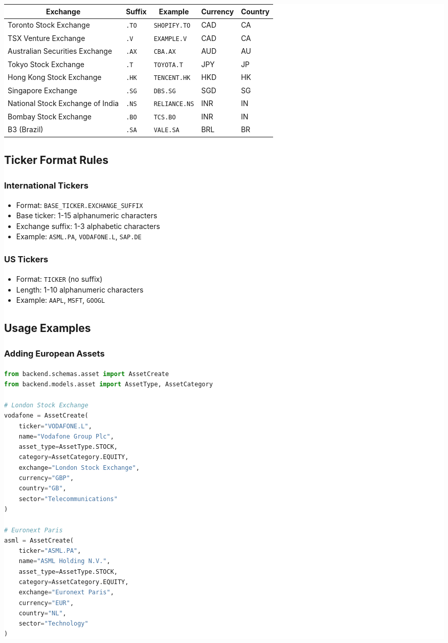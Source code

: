 | Exchange | Suffix | Example | Currency | Country |
|----------|--------|---------|----------|---------|
| Toronto Stock Exchange | `.TO` | `SHOPIFY.TO` | CAD | CA |
| TSX Venture Exchange | `.V` | `EXAMPLE.V` | CAD | CA |
| Australian Securities Exchange | `.AX` | `CBA.AX` | AUD | AU |
| Tokyo Stock Exchange | `.T` | `TOYOTA.T` | JPY | JP |
| Hong Kong Stock Exchange | `.HK` | `TENCENT.HK` | HKD | HK |
| Singapore Exchange | `.SG` | `DBS.SG` | SGD | SG |
| National Stock Exchange of India | `.NS` | `RELIANCE.NS` | INR | IN |
| Bombay Stock Exchange | `.BO` | `TCS.BO` | INR | IN |
| B3 (Brazil) | `.SA` | `VALE.SA` | BRL | BR |

## Ticker Format Rules

### International Tickers
- Format: `BASE_TICKER.EXCHANGE_SUFFIX`
- Base ticker: 1-15 alphanumeric characters
- Exchange suffix: 1-3 alphabetic characters
- Example: `ASML.PA`, `VODAFONE.L`, `SAP.DE`

### US Tickers
- Format: `TICKER` (no suffix)
- Length: 1-10 alphanumeric characters
- Example: `AAPL`, `MSFT`, `GOOGL`

## Usage Examples

### Adding European Assets

```python
from backend.schemas.asset import AssetCreate
from backend.models.asset import AssetType, AssetCategory

# London Stock Exchange
vodafone = AssetCreate(
    ticker="VODAFONE.L",
    name="Vodafone Group Plc",
    asset_type=AssetType.STOCK,
    category=AssetCategory.EQUITY,
    exchange="London Stock Exchange",
    currency="GBP",
    country="GB",
    sector="Telecommunications"
)

# Euronext Paris
asml = AssetCreate(
    ticker="ASML.PA",
    name="ASML Holding N.V.",
    asset_type=AssetType.STOCK,
    category=AssetCategory.EQUITY,
    exchange="Euronext Paris",
    currency="EUR",
    country="NL",
    sector="Technology"
)
```